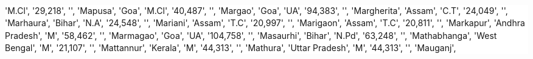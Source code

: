   'M.Cl',
  '29,218',
  '',
  'Mapusa',
  'Goa',
  'M.Cl',
  '40,487',
  '',
  'Margao',
  'Goa',
  'UA',
  '94,383',
  '',
  'Margherita',
  'Assam',
  'C.T',
  '24,049',
  '',
  'Marhaura',
  'Bihar',
  'N.A',
  '24,548',
  '',
  'Mariani',
  'Assam',
  'T.C',
  '20,997',
  '',
  'Marigaon',
  'Assam',
  'T.C',
  '20,811',
  '',
  'Markapur',
  'Andhra Pradesh',
  'M',
  '58,462',
  '',
  'Marmagao',
  'Goa',
  'UA',
  '104,758',
  '',
  'Masaurhi',
  'Bihar',
  'N.Pd',
  '63,248',
  '',
  'Mathabhanga',
  'West Bengal',
  'M',
  '21,107',
  '',
  'Mattannur',
  'Kerala',
  'M',
  '44,313',
  '',
  'Mathura',
  'Uttar Pradesh',
  'M',
  '44,313',
  '',
  'Mauganj',